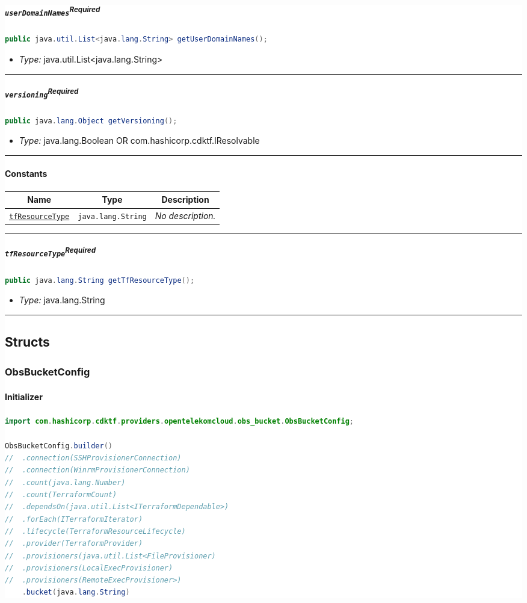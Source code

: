 
##### `userDomainNames`<sup>Required</sup> <a name="userDomainNames" id="@cdktf/provider-opentelekomcloud.obsBucket.ObsBucket.property.userDomainNames"></a>

```java
public java.util.List<java.lang.String> getUserDomainNames();
```

- *Type:* java.util.List<java.lang.String>

---

##### `versioning`<sup>Required</sup> <a name="versioning" id="@cdktf/provider-opentelekomcloud.obsBucket.ObsBucket.property.versioning"></a>

```java
public java.lang.Object getVersioning();
```

- *Type:* java.lang.Boolean OR com.hashicorp.cdktf.IResolvable

---

#### Constants <a name="Constants" id="Constants"></a>

| **Name** | **Type** | **Description** |
| --- | --- | --- |
| <code><a href="#@cdktf/provider-opentelekomcloud.obsBucket.ObsBucket.property.tfResourceType">tfResourceType</a></code> | <code>java.lang.String</code> | *No description.* |

---

##### `tfResourceType`<sup>Required</sup> <a name="tfResourceType" id="@cdktf/provider-opentelekomcloud.obsBucket.ObsBucket.property.tfResourceType"></a>

```java
public java.lang.String getTfResourceType();
```

- *Type:* java.lang.String

---

## Structs <a name="Structs" id="Structs"></a>

### ObsBucketConfig <a name="ObsBucketConfig" id="@cdktf/provider-opentelekomcloud.obsBucket.ObsBucketConfig"></a>

#### Initializer <a name="Initializer" id="@cdktf/provider-opentelekomcloud.obsBucket.ObsBucketConfig.Initializer"></a>

```java
import com.hashicorp.cdktf.providers.opentelekomcloud.obs_bucket.ObsBucketConfig;

ObsBucketConfig.builder()
//  .connection(SSHProvisionerConnection)
//  .connection(WinrmProvisionerConnection)
//  .count(java.lang.Number)
//  .count(TerraformCount)
//  .dependsOn(java.util.List<ITerraformDependable>)
//  .forEach(ITerraformIterator)
//  .lifecycle(TerraformResourceLifecycle)
//  .provider(TerraformProvider)
//  .provisioners(java.util.List<FileProvisioner)
//  .provisioners(LocalExecProvisioner)
//  .provisioners(RemoteExecProvisioner>)
    .bucket(java.lang.String)
```